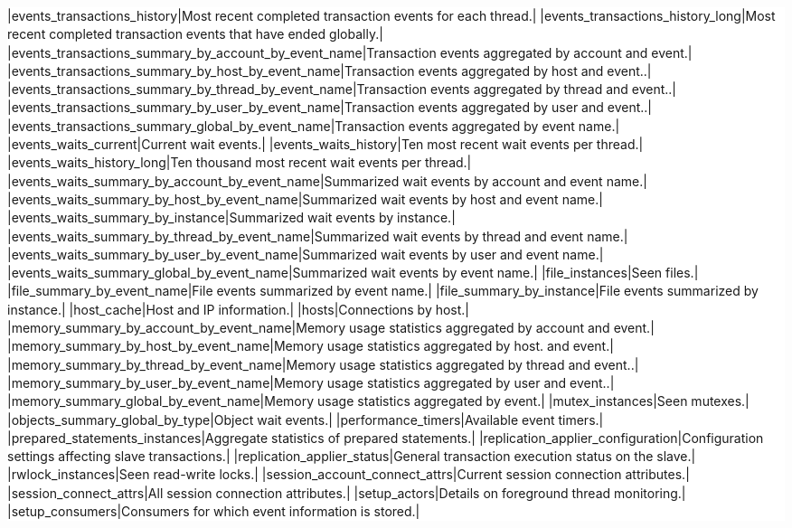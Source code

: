 |events_transactions_history|Most recent completed transaction events for each thread.|
|events_transactions_history_long|Most recent completed transaction events that have ended globally.|
|events_transactions_summary_by_account_by_event_name|Transaction events aggregated by account and event.|
|events_transactions_summary_by_host_by_event_name|Transaction events aggregated by host and event..|
|events_transactions_summary_by_thread_by_event_name|Transaction events aggregated by thread and event..|
|events_transactions_summary_by_user_by_event_name|Transaction events aggregated by user and event..|
|events_transactions_summary_global_by_event_name|Transaction events aggregated by event name.|
|events_waits_current|Current wait events.|
|events_waits_history|Ten most recent wait events per thread.|
|events_waits_history_long|Ten thousand most recent wait events per thread.|
|events_waits_summary_by_account_by_event_name|Summarized wait events by account and event name.|
|events_waits_summary_by_host_by_event_name|Summarized wait events by host and event name.|
|events_waits_summary_by_instance|Summarized wait events by instance.|
|events_waits_summary_by_thread_by_event_name|Summarized wait events by thread and event name.|
|events_waits_summary_by_user_by_event_name|Summarized wait events by user and event name.|
|events_waits_summary_global_by_event_name|Summarized wait events by event name.|
|file_instances|Seen files.|
|file_summary_by_event_name|File events summarized by event name.|
|file_summary_by_instance|File events summarized by instance.|
|host_cache|Host and IP information.|
|hosts|Connections by host.|
|memory_summary_by_account_by_event_name|Memory usage statistics aggregated by account and event.|
|memory_summary_by_host_by_event_name|Memory usage statistics aggregated by host. and event.|
|memory_summary_by_thread_by_event_name|Memory usage statistics aggregated by thread and event..|
|memory_summary_by_user_by_event_name|Memory usage statistics aggregated by user and event..|
|memory_summary_global_by_event_name|Memory usage statistics aggregated by event.|
|mutex_instances|Seen mutexes.|
|objects_summary_global_by_type|Object wait events.|
|performance_timers|Available event timers.|
|prepared_statements_instances|Aggregate statistics of prepared statements.|
|replication_applier_configuration|Configuration settings affecting slave transactions.|
|replication_applier_status|General transaction execution status on the slave.|
|rwlock_instances|Seen read-write locks.|
|session_account_connect_attrs|Current session connection attributes.|
|session_connect_attrs|All session connection attributes.|
|setup_actors|Details on foreground thread monitoring.|
|setup_consumers|Consumers for which event information is stored.|